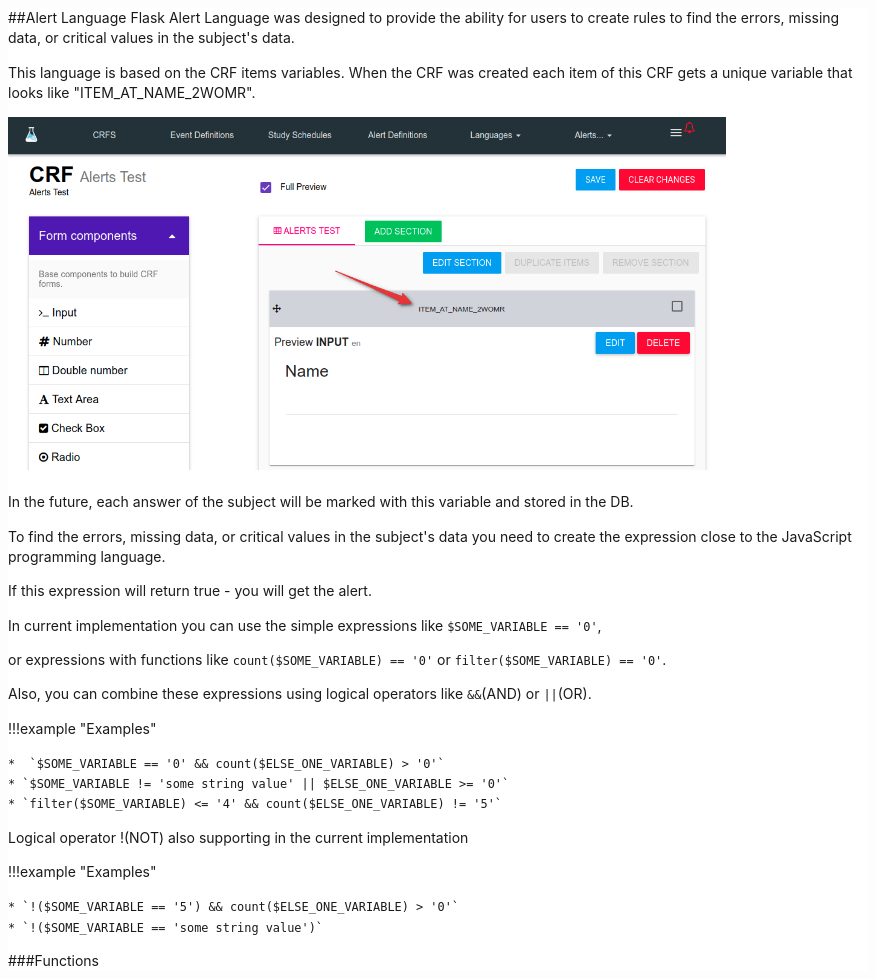 ##Alert Language
Flask Alert Language was designed to provide the ability for users to create rules to find the errors, missing data, or critical values in the subject's data.

This language is based on the CRF items variables.
When the CRF was created each item of this CRF gets a unique variable that looks like "ITEM_AT_NAME_2WOMR".

![Screenshot](img/alerts/alert_item_variable.PNG)

In the future, each answer of the subject will be marked with this variable and stored in the DB.

To find the errors, missing data, or critical values in the subject's data you need to create the expression close to the JavaScript programming language.

If this expression will return true - you will get the alert.

In current implementation you can use the simple expressions like `$SOME_VARIABLE == '0'`,
 
 or expressions with functions like `count($SOME_VARIABLE) == '0'` or `filter($SOME_VARIABLE) == '0'`.

Also, you can combine these expressions using logical operators like `&&`(AND) or `||`(OR).

!!!example "Examples"
 
    *  `$SOME_VARIABLE == '0' && count($ELSE_ONE_VARIABLE) > '0'`
    * `$SOME_VARIABLE != 'some string value' || $ELSE_ONE_VARIABLE >= '0'`
    * `filter($SOME_VARIABLE) <= '4' && count($ELSE_ONE_VARIABLE) != '5'`

Logical operator !(NOT) also supporting in the current implementation

!!!example "Examples"
 
    * `!($SOME_VARIABLE == '5') && count($ELSE_ONE_VARIABLE) > '0'`
    * `!($SOME_VARIABLE == 'some string value')`


###Functions
